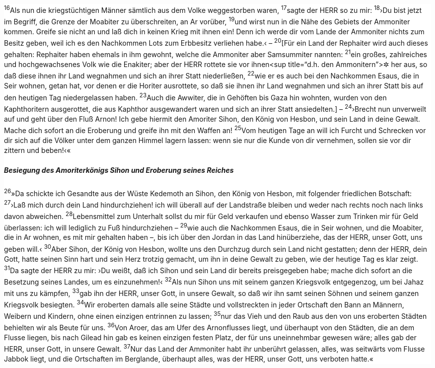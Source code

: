 <sup>16</sup>Als nun die kriegstüchtigen Männer sämtlich aus dem Volke weggestorben waren,
<sup>17</sup>sagte der HERR so zu mir:
<sup>18</sup>›Du bist jetzt im Begriff, die Grenze der Moabiter zu überschreiten, an Ar vorüber,
<sup>19</sup>und wirst nun in die Nähe des Gebiets der Ammoniter kommen. Greife sie nicht an und laß dich in keinen Krieg mit ihnen ein! Denn ich werde dir vom Lande der Ammoniter nichts zum Besitz geben, weil ich es den Nachkommen Lots zum Erbbesitz verliehen habe.‹ –
<sup>20</sup>[Für ein Land der Rephaiter wird auch dieses gehalten: Rephaiter haben ehemals in ihm gewohnt, welche die Ammoniter aber Samsummiter nannten:
<sup>21</sup>ein großes, zahlreiches und hochgewachsenes Volk wie die Enakiter; aber der HERR rottete sie vor ihnen<sup title=“d.h. den Ammonitern”>&#x2732;</sup> her aus, so daß diese ihnen ihr Land wegnahmen und sich an ihrer Statt niederließen,
<sup>22</sup>wie er es auch bei den Nachkommen Esaus, die in Seir wohnen, getan hat, vor denen er die Horiter ausrottete, so daß sie ihnen ihr Land wegnahmen und sich an ihrer Statt bis auf den heutigen Tag niedergelassen haben.
<sup>23</sup>Auch die Awwiter, die in Gehöften bis Gaza hin wohnten, wurden von den Kaphthoritern ausgerottet, die aus Kaphthor ausgewandert waren und sich an ihrer Statt ansiedelten.] –
<sup>24</sup>›Brecht nun unverweilt auf und geht über den Fluß Arnon! Ich gebe hiermit den Amoriter Sihon, den König von Hesbon, und sein Land in deine Gewalt. Mache dich sofort an die Eroberung und greife ihn mit den Waffen an!
<sup>25</sup>Vom heutigen Tage an will ich Furcht und Schrecken vor dir sich auf die Völker unter dem ganzen Himmel lagern lassen: wenn sie nur die Kunde von dir vernehmen, sollen sie vor dir zittern und beben!‹«

##### Besiegung des Amoriterkönigs Sihon und Eroberung seines Reiches

<sup>26</sup>»Da schickte ich Gesandte aus der Wüste Kedemoth an Sihon, den König von Hesbon, mit folgender friedlichen Botschaft:
<sup>27</sup>›Laß mich durch dein Land hindurchziehen! ich will überall auf der Landstraße bleiben und weder nach rechts noch nach links davon abweichen.
<sup>28</sup>Lebensmittel zum Unterhalt sollst du mir für Geld verkaufen und ebenso Wasser zum Trinken mir für Geld überlassen: ich will lediglich zu Fuß hindurchziehen –
<sup>29</sup>wie auch die Nachkommen Esaus, die in Seir wohnen, und die Moabiter, die in Ar wohnen, es mit mir gehalten haben –, bis ich über den Jordan in das Land hinüberziehe, das der HERR, unser Gott, uns geben will.‹
<sup>30</sup>Aber Sihon, der König von Hesbon, wollte uns den Durchzug durch sein Land nicht gestatten; denn der HERR, dein Gott, hatte seinen Sinn hart und sein Herz trotzig gemacht, um ihn in deine Gewalt zu geben, wie der heutige Tag es klar zeigt.
<sup>31</sup>Da sagte der HERR zu mir: ›Du weißt, daß ich Sihon und sein Land dir bereits preisgegeben habe; mache dich sofort an die Besetzung seines Landes, um es einzunehmen!‹
<sup>32</sup>Als nun Sihon uns mit seinem ganzen Kriegsvolk entgegenzog, um bei Jahaz mit uns zu kämpfen,
<sup>33</sup>gab ihn der HERR, unser Gott, in unsere Gewalt, so daß wir ihn samt seinen Söhnen und seinem ganzen Kriegsvolk besiegten.
<sup>34</sup>Wir eroberten damals alle seine Städte und vollstreckten in jeder Ortschaft den Bann an Männern, Weibern und Kindern, ohne einen einzigen entrinnen zu lassen;
<sup>35</sup>nur das Vieh und den Raub aus den von uns eroberten Städten behielten wir als Beute für uns.
<sup>36</sup>Von Aroer, das am Ufer des Arnonflusses liegt, und überhaupt von den Städten, die an dem Flusse liegen, bis nach Gilead hin gab es keinen einzigen festen Platz, der für uns uneinnehmbar gewesen wäre; alles gab der HERR, unser Gott, in unsere Gewalt.
<sup>37</sup>Nur das Land der Ammoniter habt ihr unberührt gelassen, alles, was seitwärts vom Flusse Jabbok liegt, und die Ortschaften im Berglande, überhaupt alles, was der HERR, unser Gott, uns verboten hatte.«
